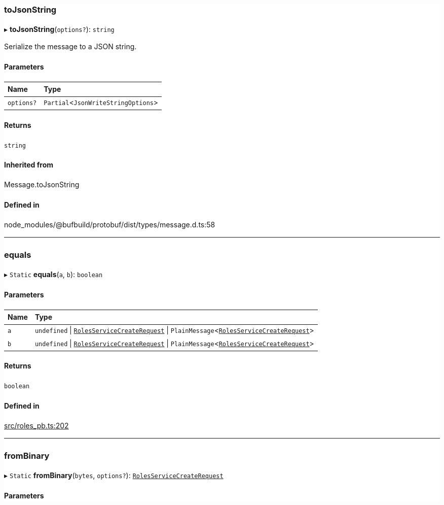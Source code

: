 ### toJsonString

▸ **toJsonString**(`options?`): `string`

Serialize the message to a JSON string.

#### Parameters

| Name | Type |
| :------ | :------ |
| `options?` | `Partial`<`JsonWriteStringOptions`\> |

#### Returns

`string`

#### Inherited from

Message.toJsonString

#### Defined in

node_modules/@bufbuild/protobuf/dist/types/message.d.ts:58

___

### equals

▸ `Static` **equals**(`a`, `b`): `boolean`

#### Parameters

| Name | Type |
| :------ | :------ |
| `a` | `undefined` \| [`RolesServiceCreateRequest`](RolesServiceCreateRequest.md) \| `PlainMessage`<[`RolesServiceCreateRequest`](RolesServiceCreateRequest.md)\> |
| `b` | `undefined` \| [`RolesServiceCreateRequest`](RolesServiceCreateRequest.md) \| `PlainMessage`<[`RolesServiceCreateRequest`](RolesServiceCreateRequest.md)\> |

#### Returns

`boolean`

#### Defined in

[src/roles_pb.ts:202](https://github.com/Unaxiom/genesis-ts-sdk/blob/a265138/src/roles_pb.ts#L202)

___

### fromBinary

▸ `Static` **fromBinary**(`bytes`, `options?`): [`RolesServiceCreateRequest`](RolesServiceCreateRequest.md)

#### Parameters
